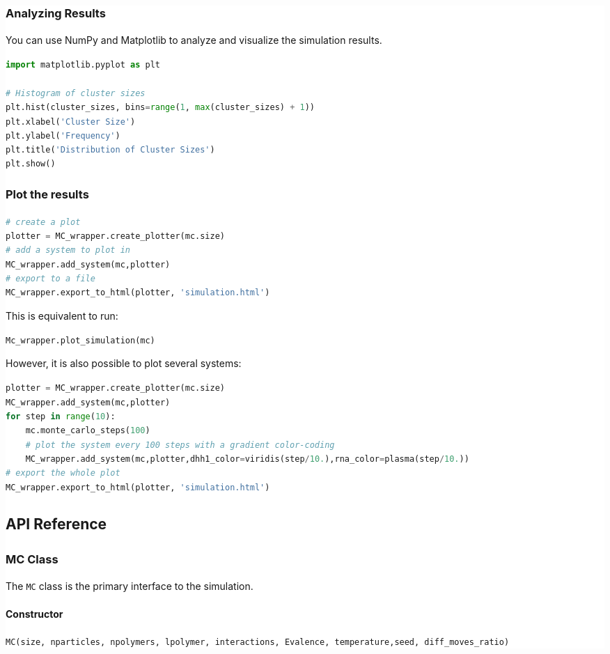 ### Analyzing Results

You can use NumPy and Matplotlib to analyze and visualize the simulation results.

```python
import matplotlib.pyplot as plt

# Histogram of cluster sizes
plt.hist(cluster_sizes, bins=range(1, max(cluster_sizes) + 1))
plt.xlabel('Cluster Size')
plt.ylabel('Frequency')
plt.title('Distribution of Cluster Sizes')
plt.show()
```

### Plot the results

```python
# create a plot
plotter = MC_wrapper.create_plotter(mc.size)
# add a system to plot in
MC_wrapper.add_system(mc,plotter)
# export to a file
MC_wrapper.export_to_html(plotter, 'simulation.html')
```

This is equivalent to run:
```python
Mc_wrapper.plot_simulation(mc)
```

However, it is also possible to plot several systems:

```python
plotter = MC_wrapper.create_plotter(mc.size)
MC_wrapper.add_system(mc,plotter)
for step in range(10):
    mc.monte_carlo_steps(100)
    # plot the system every 100 steps with a gradient color-coding
    MC_wrapper.add_system(mc,plotter,dhh1_color=viridis(step/10.),rna_color=plasma(step/10.))
# export the whole plot
MC_wrapper.export_to_html(plotter, 'simulation.html')
```

## API Reference

### MC Class

The `MC` class is the primary interface to the simulation.

#### Constructor

```python
MC(size, nparticles, npolymers, lpolymer, interactions, Evalence, temperature,seed, diff_moves_ratio)
```
